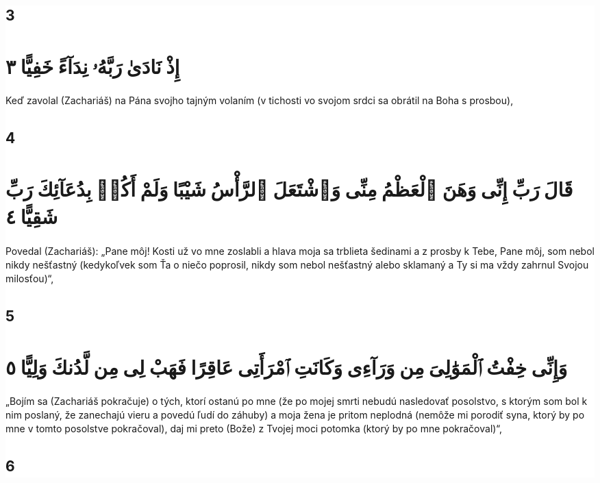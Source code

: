 <div class="break"></div>

## 3


<Badge type="info" text="19:3" class="badge" />
<div>
<div class="main-verse" >

<h1 class="verse-arabic">إِذْ نَادَىٰ رَبَّهُۥ نِدَآءً خَفِيًّا ٣</h1>
</div>

<p>Keď zavolal (Zachariáš) na Pána svojho tajným volaním (v tichosti vo svojom srdci sa obrátil na Boha s prosbou),</p>
</div>
<div class="break"></div>

## 4


<Badge type="info" text="19:4" class="badge" />
<div>
<div class="main-verse" >

<h1 class="verse-arabic">قَالَ رَبِّ إِنِّى وَهَنَ ٱلْعَظْمُ مِنِّى وَٱشْتَعَلَ ٱلرَّأْسُ شَيْبًا وَلَمْ أَكُنۢ بِدُعَآئِكَ رَبِّ شَقِيًّا ٤</h1>
</div>

<p>Povedal (Zachariáš): „Pane môj! Kosti už vo mne zoslabli a hlava moja sa trblieta šedinami a z prosby k Tebe, Pane môj, som nebol nikdy nešťastný (kedykoľvek som Ťa o niečo poprosil, nikdy som nebol nešťastný alebo sklamaný a Ty si ma vždy zahrnul Svojou milosťou)“,</p>
</div>
<div class="break"></div>

## 5


<Badge type="info" text="19:5" class="badge" />
<div>
<div class="main-verse" >

<h1 class="verse-arabic">وَإِنِّى خِفْتُ ٱلْمَوَٰلِىَ مِن وَرَآءِى وَكَانَتِ ٱمْرَأَتِى عَاقِرًا فَهَبْ لِى مِن لَّدُنكَ وَلِيًّا ٥</h1>
</div>

<p>„Bojím sa (Zachariáš pokračuje) o tých, ktorí ostanú po mne (že po mojej smrti nebudú nasledovať posolstvo, s ktorým som bol k nim poslaný, že zanechajú vieru a povedú ľudí do záhuby) a moja žena je pritom neplodná (nemôže mi porodiť syna, ktorý by po mne v tomto posolstve pokračoval), daj mi preto (Bože) z Tvojej moci potomka (ktorý by po mne pokračoval)“,</p>
</div>

<div class="break"></div>

## 6
